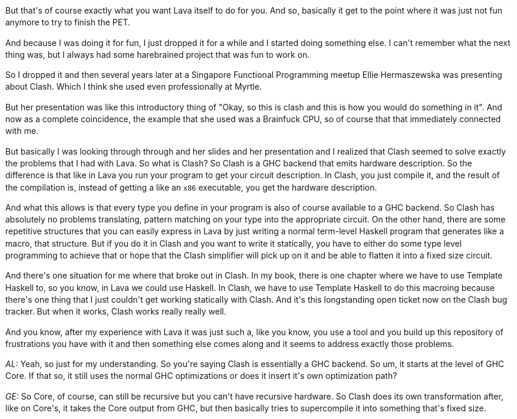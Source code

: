 But that's of course exactly what you want Lava itself to do for you. And so,
basically it get to the point where it was just not fun anymore to try to finish
the PET.

And because I was doing it for fun, I just dropped it for a while and I started
doing something else. I can't remember what the next thing was, but I always had
some harebrained project that was fun to work on.

So I dropped it and then several years later at a Singapore Functional
Programming meetup Ellie Hermaszewska was presenting about Clash. Which I think
she used even professionally at Myrtle.

But her presentation was like this introductory thing of "Okay, so this is clash
and this is how you would do something in it". And now as a complete
coincidence, the example that she used was a Brainfuck CPU, so of course that
that immediately connected with me.

But basically I was looking through through and her slides and her presentation
and I realized that Clash seemed to solve exactly the problems that I had with
Lava. So what is Clash? So Clash is a GHC backend that emits hardware
description. So the difference is that like in Lava you run your program to get
your circuit description. In Clash, you just compile it, and the result of the
compilation is, instead of getting a like an `x86` executable, you get the
hardware description.

And what this allows is that every type you define in your program is also of
course available to a GHC backend. So Clash has absolutely no problems
translating, pattern matching on your type into the appropriate circuit. On the
other hand, there are some repetitive structures that you can easily express in
Lava by just writing a normal term-level Haskell program that generates like a
macro, that structure. But if you do it in Clash and you want to write it
statically, you have to either do some type level programming to achieve that or
hope that the Clash simplifier will pick up on it and be able to flatten it into
a fixed size circuit.

And there's one situation for me where that broke out in Clash. In my book,
there is one chapter where we have to use Template Haskell to, so you know, in
Lava we could use Haskell. In Clash, we have to use Template Haskell to do this
macroing because there's one thing that I just couldn't get working statically
with Clash. And it's this longstanding open ticket now on the Clash bug tracker.
But when it works, Clash works really really well.

And you know, after my experience with Lava it was just such a, like you know,
you use a tool and you build up this repository of frustrations you have with it
and then something else comes along and it seems to address exactly those
problems.

_AL:_ Yeah, so just for my understanding. So you're saying Clash is essentially
a GHC backend. So um, it starts at the level of GHC Core. If that so, it still
uses the normal GHC optimizations or does it insert it's own optimization path?

_GE:_ So Core, of course, can still be recursive but you can't have recursive
hardware. So Clash does its own transformation after, like on Core's, it takes
the Core output from GHC, but then basically tries to supercompile it into
something that's fixed size.
